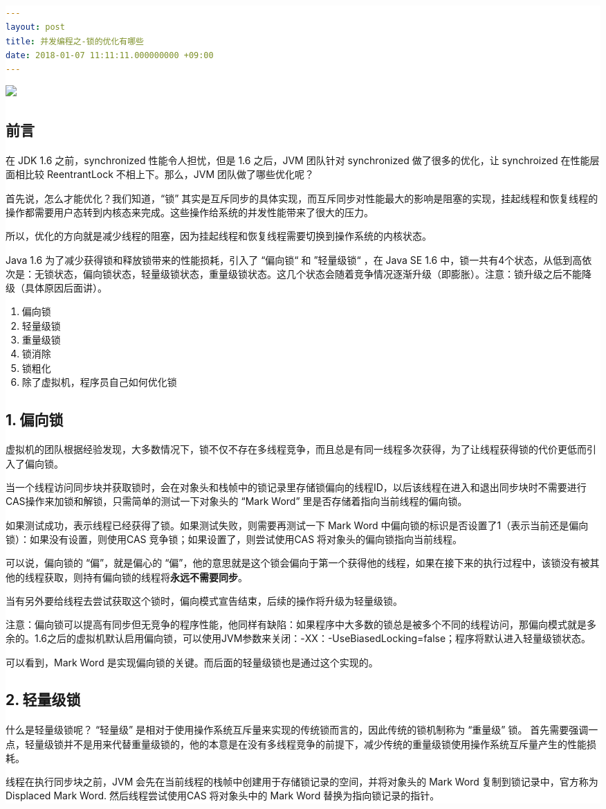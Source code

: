 ```yaml
---
layout: post
title: 并发编程之-锁的优化有哪些
date: 2018-01-07 11:11:11.000000000 +09:00
---
```

![](http://upload-images.jianshu.io/upload_images/4236553-92ee291dbf6f3f6b.jpg?imageMogr2/auto-orient/strip%7CimageView2/2/w/1240)

## 前言

在 JDK 1.6 之前，synchronized 性能令人担忧，但是 1.6 之后，JVM 团队针对 synchronized 做了很多的优化，让 synchroized 在性能层面相比较 ReentrantLock 不相上下。那么，JVM 团队做了哪些优化呢？


首先说，怎么才能优化？我们知道，“锁” 其实是互斥同步的具体实现，而互斥同步对性能最大的影响是阻塞的实现，挂起线程和恢复线程的操作都需要用户态转到内核态来完成。这些操作给系统的并发性能带来了很大的压力。

所以，优化的方向就是减少线程的阻塞，因为挂起线程和恢复线程需要切换到操作系统的内核状态。

Java 1.6 为了减少获得锁和释放锁带来的性能损耗，引入了 “偏向锁“ 和 ”轻量级锁“ ，在 Java SE 1.6 中，锁一共有4个状态，从低到高依次是：无锁状态，偏向锁状态，轻量级锁状态，重量级锁状态。这几个状态会随着竞争情况逐渐升级（即膨胀）。注意：锁升级之后不能降级（具体原因后面讲）。

1. 偏向锁
2. 轻量级锁
3. 重量级锁
4. 锁消除
5. 锁粗化
6. 除了虚拟机，程序员自己如何优化锁

## **1. 偏向锁**

虚拟机的团队根据经验发现，大多数情况下，锁不仅不存在多线程竞争，而且总是有同一线程多次获得，为了让线程获得锁的代价更低而引入了偏向锁。

当一个线程访问同步块并获取锁时，会在对象头和栈帧中的锁记录里存储锁偏向的线程ID，以后该线程在进入和退出同步块时不需要进行CAS操作来加锁和解锁，只需简单的测试一下对象头的 “Mark Word” 里是否存储着指向当前线程的偏向锁。

如果测试成功，表示线程已经获得了锁。如果测试失败，则需要再测试一下 Mark Word 中偏向锁的标识是否设置了1（表示当前还是偏向锁）：如果没有设置，则使用CAS 竞争锁；如果设置了，则尝试使用CAS 将对象头的偏向锁指向当前线程。

可以说，偏向锁的 “偏”，就是偏心的 “偏”，他的意思就是这个锁会偏向于第一个获得他的线程，如果在接下来的执行过程中，该锁没有被其他的线程获取，则持有偏向锁的线程将**永远不需要同步**。

当有另外要给线程去尝试获取这个锁时，偏向模式宣告结束，后续的操作将升级为轻量级锁。

注意：偏向锁可以提高有同步但无竞争的程序性能，他同样有缺陷：如果程序中大多数的锁总是被多个不同的线程访问，那偏向模式就是多余的。1.6之后的虚拟机默认启用偏向锁，可以使用JVM参数来关闭：-XX：-UseBiasedLocking=false；程序将默认进入轻量级锁状态。

可以看到，Mark Word 是实现偏向锁的关键。而后面的轻量级锁也是通过这个实现的。


## **2. 轻量级锁**

什么是轻量级锁呢？ “轻量级” 是相对于使用操作系统互斥量来实现的传统锁而言的，因此传统的锁机制称为 “重量级” 锁。 首先需要强调一点，轻量级锁并不是用来代替重量级锁的，他的本意是在没有多线程竞争的前提下，减少传统的重量级锁使用操作系统互斥量产生的性能损耗。

线程在执行同步块之前，JVM 会先在当前线程的栈帧中创建用于存储锁记录的空间，并将对象头的 Mark Word 复制到锁记录中，官方称为 Displaced Mark Word. 然后线程尝试使用CAS 将对象头中的 Mark Word 替换为指向锁记录的指针。
